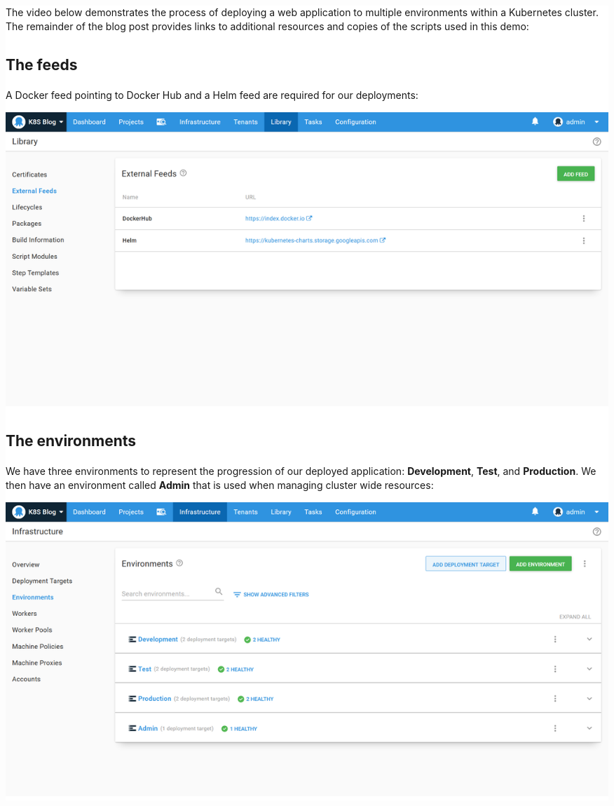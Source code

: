 The video below demonstrates the process of deploying a web application to multiple environments within a Kubernetes cluster. The remainder of the blog post provides links to additional resources and copies of the scripts used in this demo:

<iframe width="900" height="506" src="https://www.youtube.com/embed/WexwK4ro9Bs" frameborder="0" allow="accelerometer; autoplay; encrypted-media; gyroscope; picture-in-picture" allowfullscreen></iframe>

## The feeds

A Docker feed pointing to Docker Hub and a Helm feed are required for our deployments:

![](feeds.png "width=500")

## The environments

We have three environments to represent the progression of our deployed application: **Development**, **Test**, and **Production**. We then have an environment called **Admin** that is used when managing cluster wide resources:

![](environments.png "width=500")
